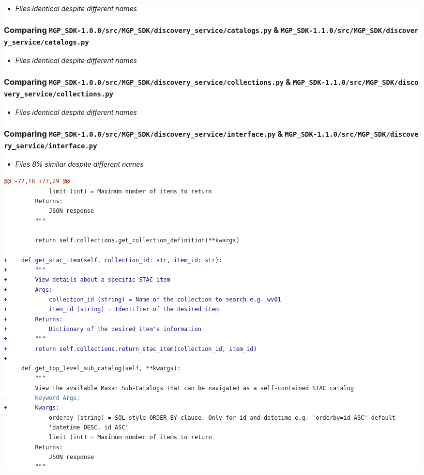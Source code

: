  * *Files identical despite different names*

### Comparing `MGP_SDK-1.0.0/src/MGP_SDK/discovery_service/catalogs.py` & `MGP_SDK-1.1.0/src/MGP_SDK/discovery_service/catalogs.py`

 * *Files identical despite different names*

### Comparing `MGP_SDK-1.0.0/src/MGP_SDK/discovery_service/collections.py` & `MGP_SDK-1.1.0/src/MGP_SDK/discovery_service/collections.py`

 * *Files identical despite different names*

### Comparing `MGP_SDK-1.0.0/src/MGP_SDK/discovery_service/interface.py` & `MGP_SDK-1.1.0/src/MGP_SDK/discovery_service/interface.py`

 * *Files 8% similar despite different names*

```diff
@@ -77,18 +77,29 @@
             limit (int) = Maximum number of items to return
         Returns:
             JSON response
         """
 
         return self.collections.get_collection_definition(**kwargs)
 
+    def get_stac_item(self, collection_id: str, item_id: str):
+        """
+        View details about a specific STAC item
+        Args:
+            collection_id (string) = Name of the collection to search e.g. wv01
+            item_id (string) = Identifier of the desired item
+        Returns:
+            Dictionary of the desired item's information
+        """
+        return self.collections.return_stac_item(collection_id, item_id)
+
     def get_top_level_sub_catalog(self, **kwargs):
         """
         View the available Maxar Sub-Catalogs that can be navigated as a self-contained STAC catalog
-        Keyword Args:
+        Kwargs:
             orderby (string) = SQL-style ORDER BY clause. Only for id and datetime e.g. 'orderby=id ASC' default
             'datetime DESC, id ASC'
             limit (int) = Maximum number of items to return
         Returns:
             JSON response
         """
```
